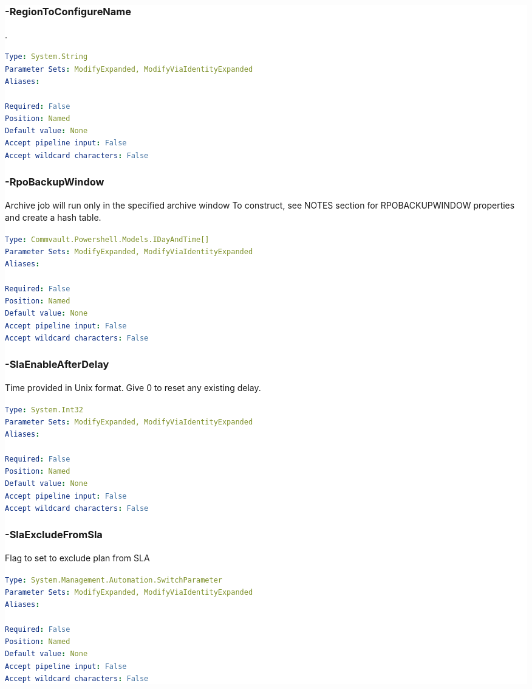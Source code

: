 ### -RegionToConfigureName
.

```yaml
Type: System.String
Parameter Sets: ModifyExpanded, ModifyViaIdentityExpanded
Aliases:

Required: False
Position: Named
Default value: None
Accept pipeline input: False
Accept wildcard characters: False
```

### -RpoBackupWindow
Archive job will run only in the specified archive window
To construct, see NOTES section for RPOBACKUPWINDOW properties and create a hash table.

```yaml
Type: Commvault.Powershell.Models.IDayAndTime[]
Parameter Sets: ModifyExpanded, ModifyViaIdentityExpanded
Aliases:

Required: False
Position: Named
Default value: None
Accept pipeline input: False
Accept wildcard characters: False
```

### -SlaEnableAfterDelay
Time provided in Unix format.
Give 0 to reset any existing delay.

```yaml
Type: System.Int32
Parameter Sets: ModifyExpanded, ModifyViaIdentityExpanded
Aliases:

Required: False
Position: Named
Default value: None
Accept pipeline input: False
Accept wildcard characters: False
```

### -SlaExcludeFromSla
Flag to set to exclude plan from SLA

```yaml
Type: System.Management.Automation.SwitchParameter
Parameter Sets: ModifyExpanded, ModifyViaIdentityExpanded
Aliases:

Required: False
Position: Named
Default value: None
Accept pipeline input: False
Accept wildcard characters: False
```
